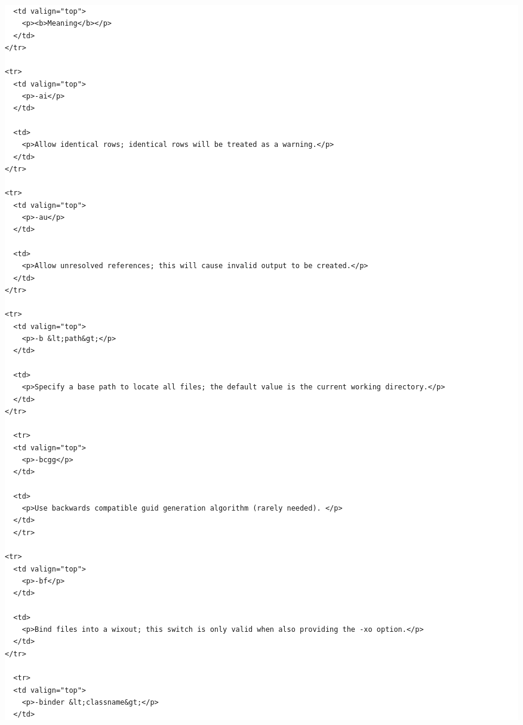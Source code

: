       <td valign="top">
        <p><b>Meaning</b></p>
      </td>
    </tr>

    <tr>
      <td valign="top">
        <p>-ai</p>
      </td>

      <td>
        <p>Allow identical rows; identical rows will be treated as a warning.</p>
      </td>
    </tr>

    <tr>
      <td valign="top">
        <p>-au</p>
      </td>

      <td>
        <p>Allow unresolved references; this will cause invalid output to be created.</p>
      </td>
    </tr>

    <tr>
      <td valign="top">
        <p>-b &lt;path&gt;</p>
      </td>

      <td>
        <p>Specify a base path to locate all files; the default value is the current working directory.</p>
      </td>
    </tr>

      <tr>
      <td valign="top">
        <p>-bcgg</p>
      </td>

      <td>
        <p>Use backwards compatible guid generation algorithm (rarely needed). </p>
      </td>
      </tr>

    <tr>
      <td valign="top">
        <p>-bf</p>
      </td>

      <td>
        <p>Bind files into a wixout; this switch is only valid when also providing the -xo option.</p>
      </td>
    </tr>

      <tr>
      <td valign="top">
        <p>-binder &lt;classname&gt;</p>
      </td>
